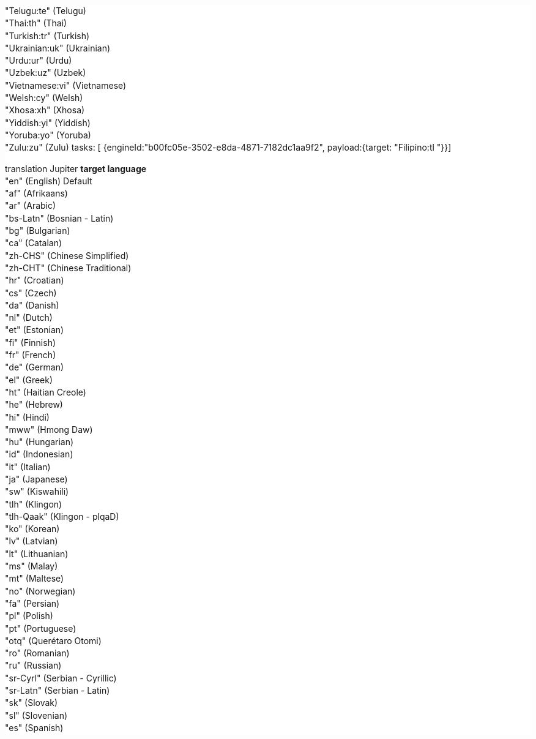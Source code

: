"Telugu:te" (Telugu)<br>
"Thai:th" (Thai)<br>
"Turkish:tr" (Turkish)<br>
"Ukrainian:uk" (Ukrainian)<br>
"Urdu:ur" (Urdu)<br>
"Uzbek:uz" (Uzbek)<br>
"Vietnamese:vi" (Vietnamese)<br>
"Welsh:cy" (Welsh)<br>
"Xhosa:xh" (Xhosa)<br>
"Yiddish:yi" (Yiddish)<br>
"Yoruba:yo" (Yoruba)<br>
"Zulu:zu" (Zulu)</td>
    <td>tasks: [
{engineId:"b00fc05e-3502-e8da-4871-7182dc1aa9f2", payload:{target: "Filipino:tl "}}]</td>
  </tr>
  <tr>
    <td>translation</td>
    <td>Jupiter</td>
    <td><b>target language</b><br>
"en" (English) Default<br>
"af" (Afrikaans)<br>
"ar" (Arabic)<br>
"bs-Latn" (Bosnian - Latin)<br>
"bg" (Bulgarian)<br>
"ca" (Catalan)<br>
"zh-CHS" (Chinese Simplified)<br>
"zh-CHT" (Chinese Traditional)<br>
"hr" (Croatian)<br>
"cs" (Czech)<br>
"da" (Danish)<br>
"nl" (Dutch)<br>
"et" (Estonian)<br>
"fi" (Finnish)<br>
"fr" (French)<br>
"de" (German)<br>
"el" (Greek)<br>
"ht" (Haitian Creole)<br>
"he" (Hebrew)<br>
"hi" (Hindi)<br>
"mww" (Hmong Daw)<br>
"hu" (Hungarian)<br>
"id" (Indonesian)<br>
"it" (Italian)<br>
"ja" (Japanese)<br>
"sw" (Kiswahili)<br>
"tlh" (Klingon)<br>
"tlh-Qaak" (Klingon - plqaD)<br>
"ko" (Korean)<br>
"lv" (Latvian)<br>
"lt" (Lithuanian)<br>
"ms" (Malay)<br>
"mt" (Maltese)<br>
"no" (Norwegian)<br>
"fa" (Persian)<br>
"pl" (Polish)<br>
"pt" (Portuguese)<br>
"otq" (Querétaro Otomi)<br>
"ro" (Romanian)<br>
"ru" (Russian)<br>
"sr-Cyrl" (Serbian - Cyrillic)<br>
"sr-Latn" (Serbian - Latin)<br>
"sk" (Slovak)<br>
"sl" (Slovenian)<br>
"es" (Spanish)<br>